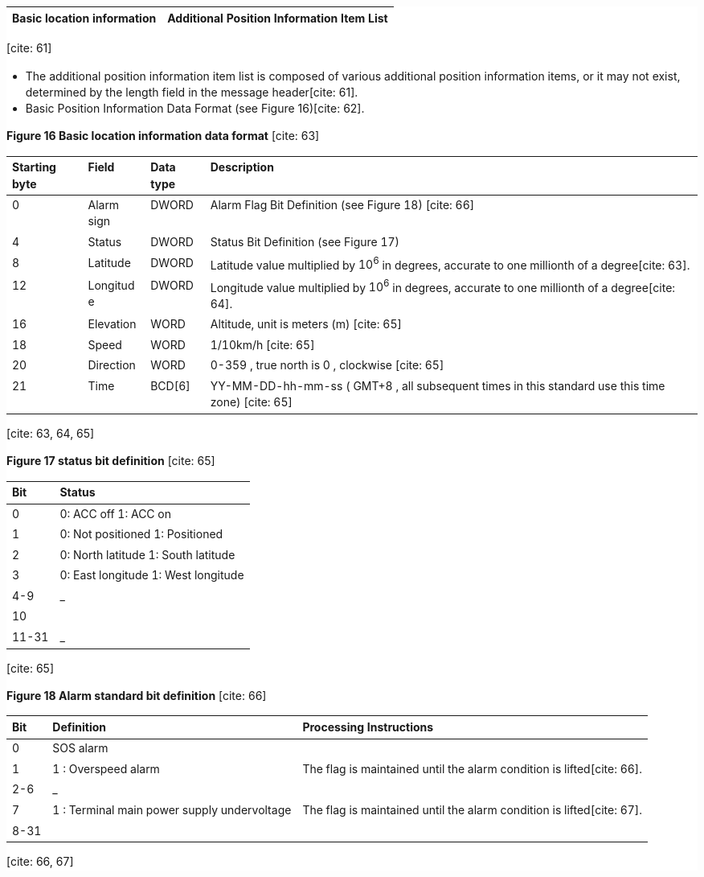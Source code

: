| Basic location information | Additional Position Information Item List |
| :------------------------- | :---------------------------------------- |
[cite: 61]

* The additional position information item list is composed of various additional position information items, or it may not exist, determined by the length field in the message header[cite: 61].
* Basic Position Information Data Format (see Figure 16)[cite: 62].

**Figure 16 Basic location information data format** [cite: 63]

| Starting byte | Field      | Data type | Description                                                                              |
| :------------ | :--------- | :-------- | :--------------------------------------------------------------------------------------- |
| 0             | Alarm sign | DWORD     | Alarm Flag Bit Definition (see Figure 18) [cite: 66]                                        |
| 4             | Status     | DWORD     | Status Bit Definition (see Figure 17)                                                    |
| 8             | Latitude   | DWORD     | Latitude value multiplied by $10^6$ in degrees, accurate to one millionth of a degree[cite: 63]. |
| 12            | Longitude  | DWORD     | Longitude value multiplied by $10^6$ in degrees, accurate to one millionth of a degree[cite: 64].|
| 16            | Elevation  | WORD      | Altitude, unit is meters (m) [cite: 65]                                                  |
| 18            | Speed      | WORD      | 1/10km/h [cite: 65]                                                                      |
| 20            | Direction  | WORD      | 0-359 , true north is 0 , clockwise [cite: 65]                                           |
| 21            | Time       | BCD[6]    | YY-MM-DD-hh-mm-ss ( GMT+8 , all subsequent times in this standard use this time zone) [cite: 65] |
[cite: 63, 64, 65]

**Figure 17 status bit definition** [cite: 65]

| Bit   | Status                 |
| :---- | :--------------------- |
| 0     | 0: ACC off 1: ACC on |
| 1     | 0: Not positioned 1: Positioned |
| 2     | 0: North latitude 1: South latitude |
| 3     | 0: East longitude 1: West longitude |
| 4-9   | \_                     |
| 10    |                        |
| 11-31 | \_                     |
[cite: 65]

**Figure 18 Alarm standard bit definition** [cite: 66]

| Bit   | Definition                             | Processing Instructions                                                |
| :---- | :------------------------------------- | :--------------------------------------------------------------------- |
| 0     | SOS alarm                              |                                                                        |
| 1     | 1 : Overspeed alarm                    | The flag is maintained until the alarm condition is lifted[cite: 66]. |
| 2-6   | \_                                     |                                                                        |
| 7     | 1 : Terminal main power supply undervoltage | The flag is maintained until the alarm condition is lifted[cite: 67]. |
| 8-31  |                                        |                                                                        |
[cite: 66, 67]
